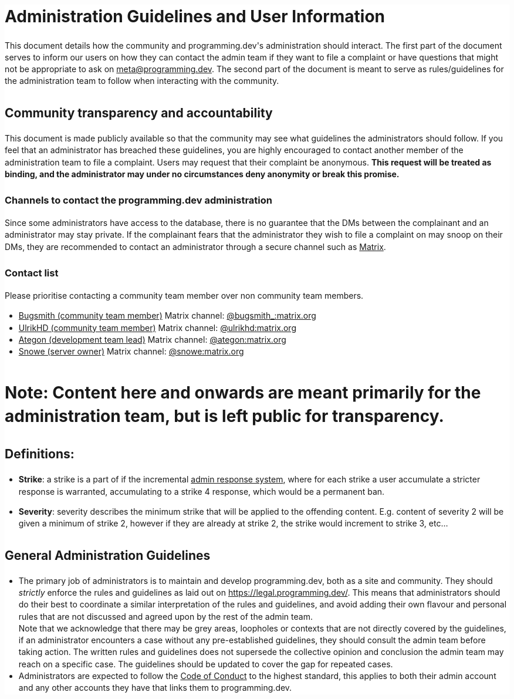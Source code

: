# Administration Guidelines and User Information

This document details how the community and programming.dev's administration should interact. The first part of the document serves to inform our users on how they can contact the admin team if they want to file a complaint or have questions that might not be appropriate to ask on [meta@programming.dev](https://programming.dev/c/meta). The second part of the document is meant to serve as rules/guidelines for the administration team to follow when interacting with the community.

## Community transparency and accountability
This document is made publicly available so that the community may see what guidelines the administrators should follow. If you feel that an administrator has breached these guidelines, you are highly encouraged to contact another member of the administration team to file a complaint. Users may request that their complaint be anonymous. **This request will be treated as binding, and the administrator may under no circumstances deny anonymity or break this promise.**

### Channels to contact the programming.dev administration
Since some administrators have access to the database, there is no guarantee that the DMs between the complainant and an administrator may stay private. If the complainant fears that the administrator they wish to file a complaint on may snoop on their DMs, they are recommended to contact an administrator through a secure channel such as [Matrix](https://matrix.org/ecosystem/clients/).

### Contact list
Please prioritise contacting a community team member over non community team members.
- [Bugsmith (community team member)](https://programming.dev/u/bugsmith) Matrix channel: [@bugsmith_:matrix.org](https://matrix.to/#/@bugsmith_:matrix.org)
- [UlrikHD (community team member)](https://programming.dev/u/UlrikHD) Matrix channel: [@ulrikhd:matrix.org](https://matrix.to/#/@ulrikhd:matrix.org)
- [Ategon (development team lead)](https://programming.dev/u/Ategon) Matrix channel: [@ategon:matrix.org](https://matrix.to/#/@ategon:matrix.org)
- [Snowe (server owner)](https://programming.dev/u/snowe) Matrix channel: [@snowe:matrix.org](https://matrix.to/#/@snowe:matrix.org)


# Note: Content here and onwards are meant primarily for the administration team, but is left public for transparency.

## Definitions:

- **Strike**: a strike is a part of if the incremental [admin response system](#the-3-4-strike-system), where for each strike a user accumulate a stricter response is warranted, accumulating to a strike 4 response, which would be a permanent ban.

- **Severity**: severity describes the minimum strike that will be applied to the offending content. E.g. content of severity 2 will be given a minimum of strike 2, however if they are already at strike 2, the strike would increment to strike 3, etc…


## General Administration Guidelines
- The primary job of administrators is to maintain and develop programming.dev, both as a site and community. They should *strictly* enforce the rules and guidelines as laid out on https://legal.programming.dev/. This means that administrators should do their best to coordinate a similar interpretation of the rules and guidelines, and avoid adding their own flavour and personal rules that are not discussed and agreed upon by the rest of the admin team.  
 Note that we acknowledge that there may be grey areas, loopholes or contexts that are not directly covered by the guidelines, if an administrator encounters a case without any pre-established guidelines, they should consult the admin team before taking action. The written rules and guidelines does not supersede the collective opinion and conclusion the admin team may reach on a specific case. The guidelines should be updated to cover the gap for repeated cases.
- Administrators are expected to follow the [Code of Conduct](code-of-conduct.md) to the highest standard, this applies to both their admin account and any other accounts they have that links them to programming.dev.
